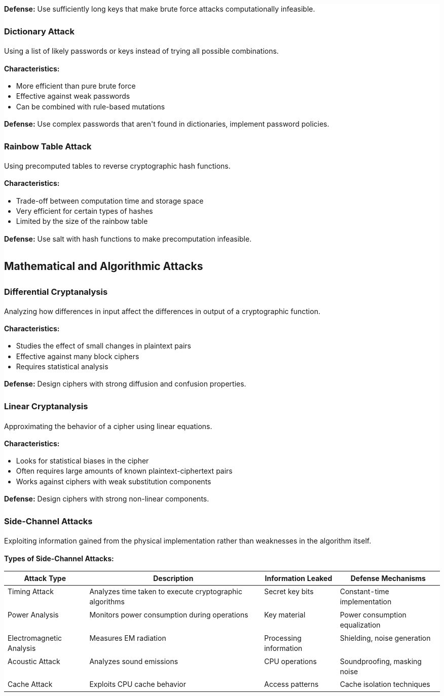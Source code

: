 **Defense:** Use sufficiently long keys that make brute force attacks computationally infeasible.

### Dictionary Attack

Using a list of likely passwords or keys instead of trying all possible combinations.

**Characteristics:**
- More efficient than pure brute force
- Effective against weak passwords
- Can be combined with rule-based mutations

**Defense:** Use complex passwords that aren't found in dictionaries, implement password policies.

### Rainbow Table Attack

Using precomputed tables to reverse cryptographic hash functions.

**Characteristics:**
- Trade-off between computation time and storage space
- Very efficient for certain types of hashes
- Limited by the size of the rainbow table

**Defense:** Use salt with hash functions to make precomputation infeasible.

## Mathematical and Algorithmic Attacks

### Differential Cryptanalysis

Analyzing how differences in input affect the differences in output of a cryptographic function.

**Characteristics:**
- Studies the effect of small changes in plaintext pairs
- Effective against many block ciphers
- Requires statistical analysis

**Defense:** Design ciphers with strong diffusion and confusion properties.

### Linear Cryptanalysis

Approximating the behavior of a cipher using linear equations.

**Characteristics:**
- Looks for statistical biases in the cipher
- Often requires large amounts of known plaintext-ciphertext pairs
- Works against ciphers with weak substitution components

**Defense:** Design ciphers with strong non-linear components.

### Side-Channel Attacks

Exploiting information gained from the physical implementation rather than weaknesses in the algorithm itself.

**Types of Side-Channel Attacks:**

| Attack Type | Description | Information Leaked | Defense Mechanisms |
|-------------|-------------|-------------------|-------------------|
| Timing Attack | Analyzes time taken to execute cryptographic algorithms | Secret key bits | Constant-time implementation |
| Power Analysis | Monitors power consumption during operations | Key material | Power consumption equalization |
| Electromagnetic Analysis | Measures EM radiation | Processing information | Shielding, noise generation |
| Acoustic Attack | Analyzes sound emissions | CPU operations | Soundproofing, masking noise |
| Cache Attack | Exploits CPU cache behavior | Access patterns | Cache isolation techniques |
